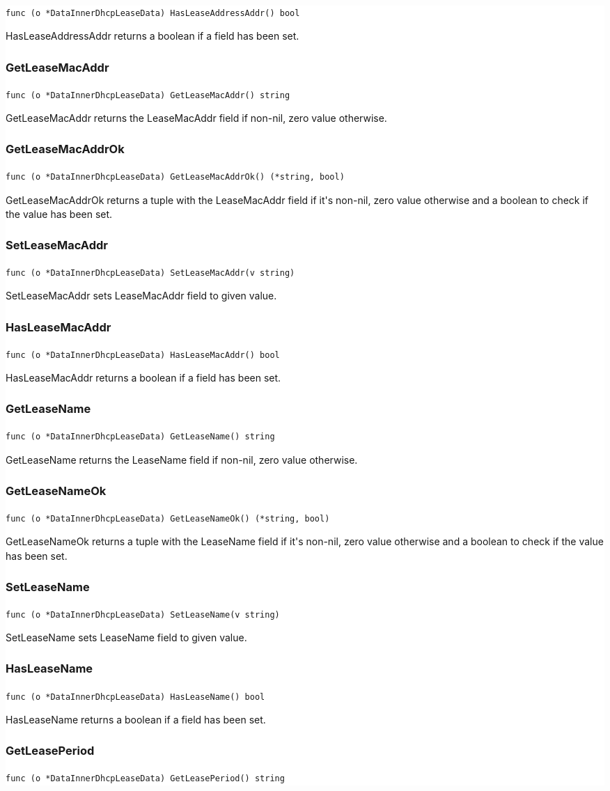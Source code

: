 `func (o *DataInnerDhcpLeaseData) HasLeaseAddressAddr() bool`

HasLeaseAddressAddr returns a boolean if a field has been set.

### GetLeaseMacAddr

`func (o *DataInnerDhcpLeaseData) GetLeaseMacAddr() string`

GetLeaseMacAddr returns the LeaseMacAddr field if non-nil, zero value otherwise.

### GetLeaseMacAddrOk

`func (o *DataInnerDhcpLeaseData) GetLeaseMacAddrOk() (*string, bool)`

GetLeaseMacAddrOk returns a tuple with the LeaseMacAddr field if it's non-nil, zero value otherwise
and a boolean to check if the value has been set.

### SetLeaseMacAddr

`func (o *DataInnerDhcpLeaseData) SetLeaseMacAddr(v string)`

SetLeaseMacAddr sets LeaseMacAddr field to given value.

### HasLeaseMacAddr

`func (o *DataInnerDhcpLeaseData) HasLeaseMacAddr() bool`

HasLeaseMacAddr returns a boolean if a field has been set.

### GetLeaseName

`func (o *DataInnerDhcpLeaseData) GetLeaseName() string`

GetLeaseName returns the LeaseName field if non-nil, zero value otherwise.

### GetLeaseNameOk

`func (o *DataInnerDhcpLeaseData) GetLeaseNameOk() (*string, bool)`

GetLeaseNameOk returns a tuple with the LeaseName field if it's non-nil, zero value otherwise
and a boolean to check if the value has been set.

### SetLeaseName

`func (o *DataInnerDhcpLeaseData) SetLeaseName(v string)`

SetLeaseName sets LeaseName field to given value.

### HasLeaseName

`func (o *DataInnerDhcpLeaseData) HasLeaseName() bool`

HasLeaseName returns a boolean if a field has been set.

### GetLeasePeriod

`func (o *DataInnerDhcpLeaseData) GetLeasePeriod() string`
